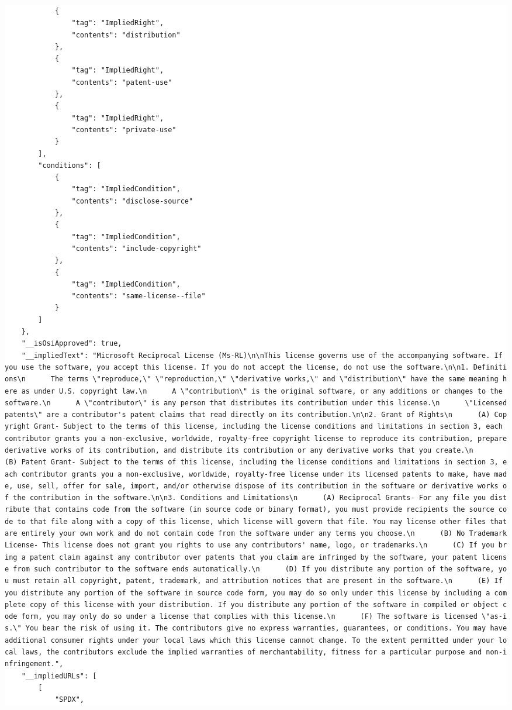                 {
                    "tag": "ImpliedRight",
                    "contents": "distribution"
                },
                {
                    "tag": "ImpliedRight",
                    "contents": "patent-use"
                },
                {
                    "tag": "ImpliedRight",
                    "contents": "private-use"
                }
            ],
            "conditions": [
                {
                    "tag": "ImpliedCondition",
                    "contents": "disclose-source"
                },
                {
                    "tag": "ImpliedCondition",
                    "contents": "include-copyright"
                },
                {
                    "tag": "ImpliedCondition",
                    "contents": "same-license--file"
                }
            ]
        },
        "__isOsiApproved": true,
        "__impliedText": "Microsoft Reciprocal License (Ms-RL)\n\nThis license governs use of the accompanying software. If you use the software, you accept this license. If you do not accept the license, do not use the software.\n\n1. Definitions\n      The terms \"reproduce,\" \"reproduction,\" \"derivative works,\" and \"distribution\" have the same meaning here as under U.S. copyright law.\n      A \"contribution\" is the original software, or any additions or changes to the software.\n      A \"contributor\" is any person that distributes its contribution under this license.\n      \"Licensed patents\" are a contributor's patent claims that read directly on its contribution.\n\n2. Grant of Rights\n      (A) Copyright Grant- Subject to the terms of this license, including the license conditions and limitations in section 3, each contributor grants you a non-exclusive, worldwide, royalty-free copyright license to reproduce its contribution, prepare derivative works of its contribution, and distribute its contribution or any derivative works that you create.\n      (B) Patent Grant- Subject to the terms of this license, including the license conditions and limitations in section 3, each contributor grants you a non-exclusive, worldwide, royalty-free license under its licensed patents to make, have made, use, sell, offer for sale, import, and/or otherwise dispose of its contribution in the software or derivative works of the contribution in the software.\n\n3. Conditions and Limitations\n      (A) Reciprocal Grants- For any file you distribute that contains code from the software (in source code or binary format), you must provide recipients the source code to that file along with a copy of this license, which license will govern that file. You may license other files that are entirely your own work and do not contain code from the software under any terms you choose.\n      (B) No Trademark License- This license does not grant you rights to use any contributors' name, logo, or trademarks.\n      (C) If you bring a patent claim against any contributor over patents that you claim are infringed by the software, your patent license from such contributor to the software ends automatically.\n      (D) If you distribute any portion of the software, you must retain all copyright, patent, trademark, and attribution notices that are present in the software.\n      (E) If you distribute any portion of the software in source code form, you may do so only under this license by including a complete copy of this license with your distribution. If you distribute any portion of the software in compiled or object code form, you may only do so under a license that complies with this license.\n      (F) The software is licensed \"as-is.\" You bear the risk of using it. The contributors give no express warranties, guarantees, or conditions. You may have additional consumer rights under your local laws which this license cannot change. To the extent permitted under your local laws, the contributors exclude the implied warranties of merchantability, fitness for a particular purpose and non-infringement.",
        "__impliedURLs": [
            [
                "SPDX",